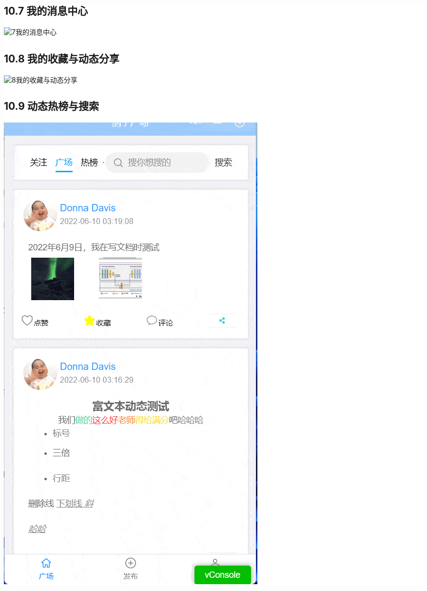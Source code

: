 ## 10.7 我的消息中心

![7我的消息中心](%E6%BC%94%E7%A4%BA/7%E6%88%91%E7%9A%84%E6%B6%88%E6%81%AF%E4%B8%AD%E5%BF%83.gif)

## 10.8 我的收藏与动态分享

![8我的收藏与动态分享](%E6%BC%94%E7%A4%BA/8%E6%88%91%E7%9A%84%E6%94%B6%E8%97%8F%E4%B8%8E%E5%8A%A8%E6%80%81%E5%88%86%E4%BA%AB.gif)

## 10.9 动态热榜与搜索

![9动态热榜与搜索](%E6%BC%94%E7%A4%BA/9%E5%8A%A8%E6%80%81%E7%83%AD%E6%A6%9C%E4%B8%8E%E6%90%9C%E7%B4%A2.gif)

